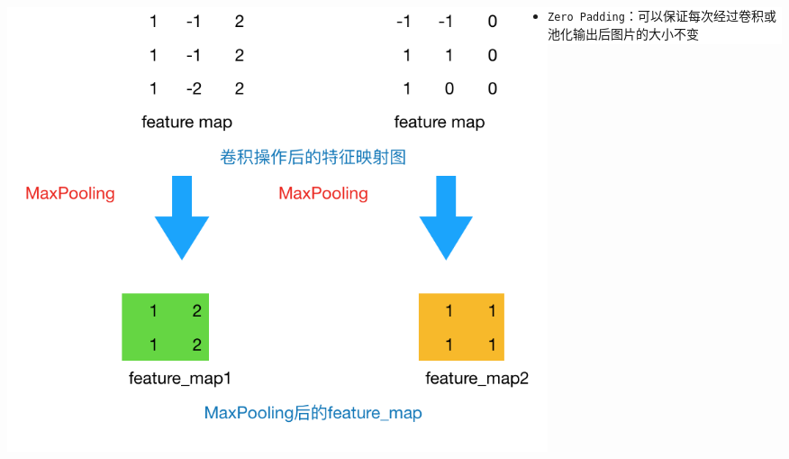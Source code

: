 <img src="../../pics/neural/neural_4.png" width="600" align="left">

-  `Zero Padding`：可以保证每次经过卷积或池化输出后图片的大小不变
